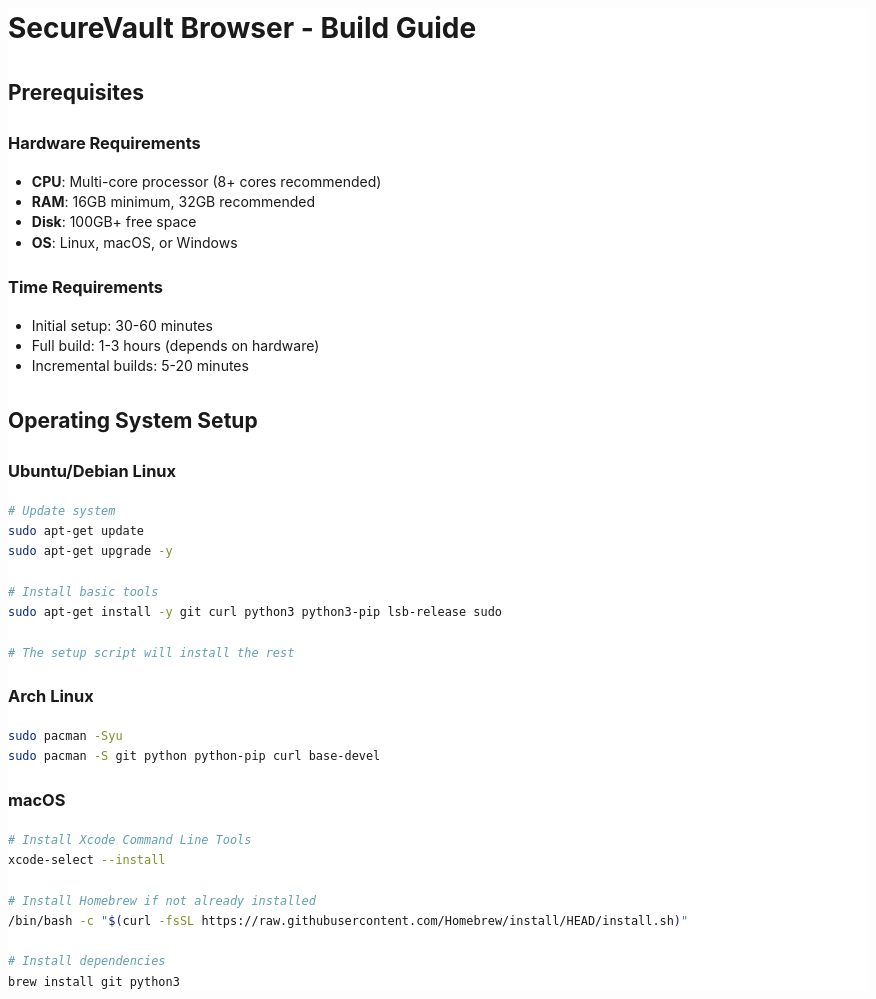 # SecureVault Browser - Build Guide

## Prerequisites

### Hardware Requirements
- **CPU**: Multi-core processor (8+ cores recommended)
- **RAM**: 16GB minimum, 32GB recommended
- **Disk**: 100GB+ free space
- **OS**: Linux, macOS, or Windows

### Time Requirements
- Initial setup: 30-60 minutes
- Full build: 1-3 hours (depends on hardware)
- Incremental builds: 5-20 minutes

## Operating System Setup

### Ubuntu/Debian Linux

```bash
# Update system
sudo apt-get update
sudo apt-get upgrade -y

# Install basic tools
sudo apt-get install -y git curl python3 python3-pip lsb-release sudo

# The setup script will install the rest
```

### Arch Linux

```bash
sudo pacman -Syu
sudo pacman -S git python python-pip curl base-devel
```

### macOS

```bash
# Install Xcode Command Line Tools
xcode-select --install

# Install Homebrew if not already installed
/bin/bash -c "$(curl -fsSL https://raw.githubusercontent.com/Homebrew/install/HEAD/install.sh)"

# Install dependencies
brew install git python3
```
